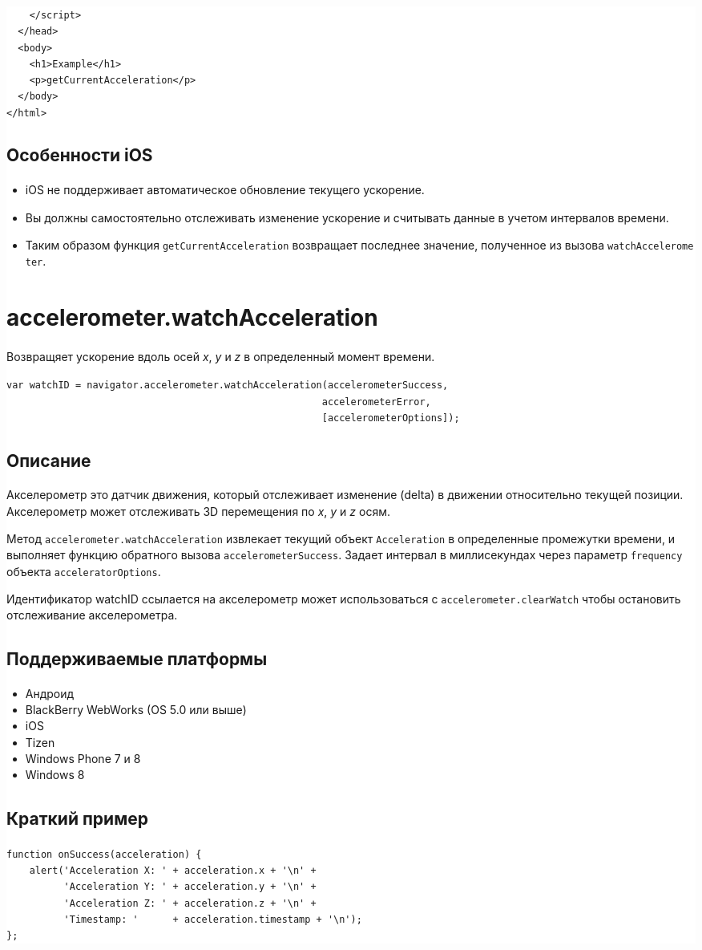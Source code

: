         </script>
      </head>
      <body>
        <h1>Example</h1>
        <p>getCurrentAcceleration</p>
      </body>
    </html>
    

## Особенности iOS

*   iOS не поддерживает автоматическое обновление текущего ускорение.

*   Вы должны самостоятельно отслеживать изменение ускорение и считывать данные в учетом интервалов времени.

*   Таким образом функция `getCurrentAcceleration` возвращает последнее значение, полученное из вызова `watchAccelerometer`.


# accelerometer.watchAcceleration

Возвращяет ускорение вдоль осей *x*, *y* и *z* в определенный момент времени.

    var watchID = navigator.accelerometer.watchAcceleration(accelerometerSuccess,
                                                           accelerometerError,
                                                           [accelerometerOptions]);
    

## Описание

Акселерометр это датчик движения, который отслеживает изменение (delta) в движении относительно текущей позиции. Акселерометр может отслеживать 3D перемещения по *x*, *y* и *z* осям.

Метод `accelerometer.watchAcceleration` извлекает текущий объект `Acceleration` в определенные промежутки времени, и выполняет функцию обратного вызова `accelerometerSuccess`. Задает интервал в миллисекундах через параметр `frequency` объекта `acceleratorOptions`.

Идентификатор watchID ссылается на акселерометр может использоваться с `accelerometer.clearWatch` чтобы остановить отслеживание акселерометра.

## Поддерживаемые платформы

*   Андроид
*   BlackBerry WebWorks (OS 5.0 или выше)
*   iOS
*   Tizen
*   Windows Phone 7 и 8
*   Windows 8

## Краткий пример

    function onSuccess(acceleration) {
        alert('Acceleration X: ' + acceleration.x + '\n' +
              'Acceleration Y: ' + acceleration.y + '\n' +
              'Acceleration Z: ' + acceleration.z + '\n' +
              'Timestamp: '      + acceleration.timestamp + '\n');
    };
    

 [1]: http://msdn.microsoft.com/en-us/library/ff769509%28v=vs.92%29.aspx